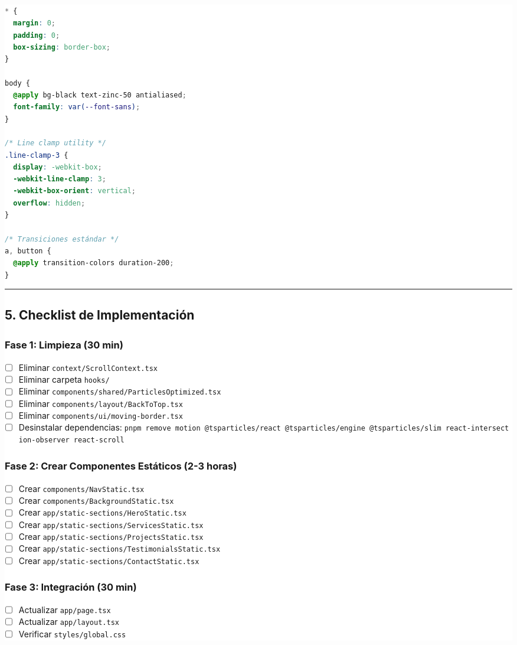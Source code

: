 ```css
* {
  margin: 0;
  padding: 0;
  box-sizing: border-box;
}

body {
  @apply bg-black text-zinc-50 antialiased;
  font-family: var(--font-sans);
}

/* Line clamp utility */
.line-clamp-3 {
  display: -webkit-box;
  -webkit-line-clamp: 3;
  -webkit-box-orient: vertical;
  overflow: hidden;
}

/* Transiciones estándar */
a, button {
  @apply transition-colors duration-200;
}
```

---

## 5. Checklist de Implementación

### Fase 1: Limpieza (30 min)
- [ ] Eliminar `context/ScrollContext.tsx`
- [ ] Eliminar carpeta `hooks/`
- [ ] Eliminar `components/shared/ParticlesOptimized.tsx`
- [ ] Eliminar `components/layout/BackToTop.tsx`
- [ ] Eliminar `components/ui/moving-border.tsx`
- [ ] Desinstalar dependencias: `pnpm remove motion @tsparticles/react @tsparticles/engine @tsparticles/slim react-intersection-observer react-scroll`

### Fase 2: Crear Componentes Estáticos (2-3 horas)
- [ ] Crear `components/NavStatic.tsx`
- [ ] Crear `components/BackgroundStatic.tsx`
- [ ] Crear `app/static-sections/HeroStatic.tsx`
- [ ] Crear `app/static-sections/ServicesStatic.tsx`
- [ ] Crear `app/static-sections/ProjectsStatic.tsx`
- [ ] Crear `app/static-sections/TestimonialsStatic.tsx`
- [ ] Crear `app/static-sections/ContactStatic.tsx`

### Fase 3: Integración (30 min)
- [ ] Actualizar `app/page.tsx`
- [ ] Actualizar `app/layout.tsx`
- [ ] Verificar `styles/global.css`
